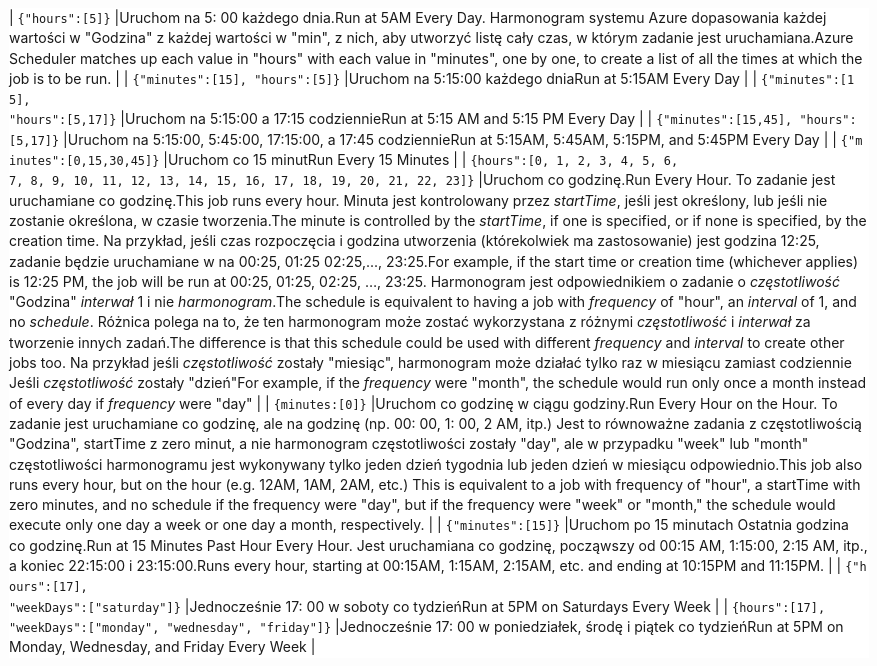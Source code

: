 | <code>{"hours":[5]}</code> |<span data-ttu-id="0cbe1-295">Uruchom na 5: 00 każdego dnia.</span><span class="sxs-lookup"><span data-stu-id="0cbe1-295">Run at 5AM Every Day.</span></span> <span data-ttu-id="0cbe1-296">Harmonogram systemu Azure dopasowania każdej wartości w "Godzina" z każdej wartości w "min", z nich, aby utworzyć listę cały czas, w którym zadanie jest uruchamiana.</span><span class="sxs-lookup"><span data-stu-id="0cbe1-296">Azure Scheduler matches up each value in "hours" with each value in "minutes", one by one, to create a list of all the times at which the job is to be run.</span></span> |
| <code>{"minutes":[15], "hours":[5]}</code> |<span data-ttu-id="0cbe1-297">Uruchom na 5:15:00 każdego dnia</span><span class="sxs-lookup"><span data-stu-id="0cbe1-297">Run at 5:15AM Every Day</span></span> |
| <code>{"minutes":[15], "hours":[5,17]}</code> |<span data-ttu-id="0cbe1-298">Uruchom na 5:15:00 a 17:15 codziennie</span><span class="sxs-lookup"><span data-stu-id="0cbe1-298">Run at 5:15 AM and 5:15 PM Every Day</span></span> |
| <code>{"minutes":[15,45], "hours":[5,17]}</code> |<span data-ttu-id="0cbe1-299">Uruchom na 5:15:00, 5:45:00, 17:15:00, a 17:45 codziennie</span><span class="sxs-lookup"><span data-stu-id="0cbe1-299">Run at 5:15AM, 5:45AM, 5:15PM, and 5:45PM Every Day</span></span> |
| <code>{"minutes":[0,15,30,45]}</code> |<span data-ttu-id="0cbe1-300">Uruchom co 15 minut</span><span class="sxs-lookup"><span data-stu-id="0cbe1-300">Run Every 15 Minutes</span></span> |
| <code>{hours":[0, 1, 2, 3, 4, 5, 6, 7, 8, 9, 10, 11, 12, 13, 14, 15, 16, 17, 18, 19, 20, 21, 22, 23]}</code> |<span data-ttu-id="0cbe1-301">Uruchom co godzinę.</span><span class="sxs-lookup"><span data-stu-id="0cbe1-301">Run Every Hour.</span></span> <span data-ttu-id="0cbe1-302">To zadanie jest uruchamiane co godzinę.</span><span class="sxs-lookup"><span data-stu-id="0cbe1-302">This job runs every hour.</span></span> <span data-ttu-id="0cbe1-303">Minuta jest kontrolowany przez *startTime*, jeśli jest określony, lub jeśli nie zostanie określona, w czasie tworzenia.</span><span class="sxs-lookup"><span data-stu-id="0cbe1-303">The minute is controlled by the *startTime*, if one is specified, or if none is specified, by the creation time.</span></span> <span data-ttu-id="0cbe1-304">Na przykład, jeśli czas rozpoczęcia i godzina utworzenia (którekolwiek ma zastosowanie) jest godzina 12:25, zadanie będzie uruchamiane w na 00:25, 01:25 02:25,..., 23:25.</span><span class="sxs-lookup"><span data-stu-id="0cbe1-304">For example, if the start time or creation time (whichever applies) is 12:25 PM, the job will be run at 00:25, 01:25, 02:25, …, 23:25.</span></span> <span data-ttu-id="0cbe1-305">Harmonogram jest odpowiednikiem o zadanie o *częstotliwość* "Godzina" *interwał* 1 i nie *harmonogram*.</span><span class="sxs-lookup"><span data-stu-id="0cbe1-305">The schedule is equivalent to having a job with *frequency* of "hour", an *interval* of 1, and no *schedule*.</span></span> <span data-ttu-id="0cbe1-306">Różnica polega na to, że ten harmonogram może zostać wykorzystana z różnymi *częstotliwość* i *interwał* za tworzenie innych zadań.</span><span class="sxs-lookup"><span data-stu-id="0cbe1-306">The difference is that this schedule could be used with different *frequency* and *interval* to create other jobs too.</span></span> <span data-ttu-id="0cbe1-307">Na przykład jeśli *częstotliwość* zostały "miesiąc", harmonogram może działać tylko raz w miesiącu zamiast codziennie Jeśli *częstotliwość* zostały "dzień"</span><span class="sxs-lookup"><span data-stu-id="0cbe1-307">For example, if the *frequency* were "month", the schedule would run only once a month instead of every day if *frequency* were "day"</span></span> |
| <code>{minutes:[0]}</code> |<span data-ttu-id="0cbe1-308">Uruchom co godzinę w ciągu godziny.</span><span class="sxs-lookup"><span data-stu-id="0cbe1-308">Run Every Hour on the Hour.</span></span> <span data-ttu-id="0cbe1-309">To zadanie jest uruchamiane co godzinę, ale na godzinę (np. 00: 00, 1: 00, 2 AM, itp.) Jest to równoważne zadania z częstotliwością "Godzina", startTime z zero minut, a nie harmonogram częstotliwości zostały "day", ale w przypadku "week" lub "month" częstotliwości harmonogramu jest wykonywany tylko jeden dzień tygodnia lub jeden dzień w miesiącu odpowiednio.</span><span class="sxs-lookup"><span data-stu-id="0cbe1-309">This job also runs every hour, but on the hour (e.g. 12AM, 1AM, 2AM, etc.) This is equivalent to a job with frequency of "hour", a startTime with zero minutes, and no schedule if the frequency were "day", but if the frequency were "week" or "month," the schedule would execute only one day a week or one day a month, respectively.</span></span> |
| <code>{"minutes":[15]}</code> |<span data-ttu-id="0cbe1-310">Uruchom po 15 minutach Ostatnia godzina co godzinę.</span><span class="sxs-lookup"><span data-stu-id="0cbe1-310">Run at 15 Minutes Past Hour Every Hour.</span></span> <span data-ttu-id="0cbe1-311">Jest uruchamiana co godzinę, począwszy od 00:15 AM, 1:15:00, 2:15 AM, itp., a koniec 22:15:00 i 23:15:00.</span><span class="sxs-lookup"><span data-stu-id="0cbe1-311">Runs every hour, starting at 00:15AM, 1:15AM, 2:15AM, etc. and ending at 10:15PM and 11:15PM.</span></span> |
| <code>{"hours":[17], "weekDays":["saturday"]}</code> |<span data-ttu-id="0cbe1-312">Jednocześnie 17: 00 w soboty co tydzień</span><span class="sxs-lookup"><span data-stu-id="0cbe1-312">Run at 5PM on Saturdays Every Week</span></span> |
| <code>{hours":[17], "weekDays":["monday", "wednesday", "friday"]}</code> |<span data-ttu-id="0cbe1-313">Jednocześnie 17: 00 w poniedziałek, środę i piątek co tydzień</span><span class="sxs-lookup"><span data-stu-id="0cbe1-313">Run at 5PM on Monday, Wednesday, and Friday Every Week</span></span> |